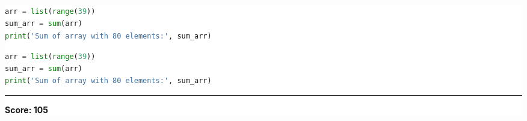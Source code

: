 
```python
arr = list(range(39))
sum_arr = sum(arr)
print('Sum of array with 80 elements:', sum_arr)
```


```python
arr = list(range(39))
sum_arr = sum(arr)
print('Sum of array with 80 elements:', sum_arr)
```


---
**Score: 105**